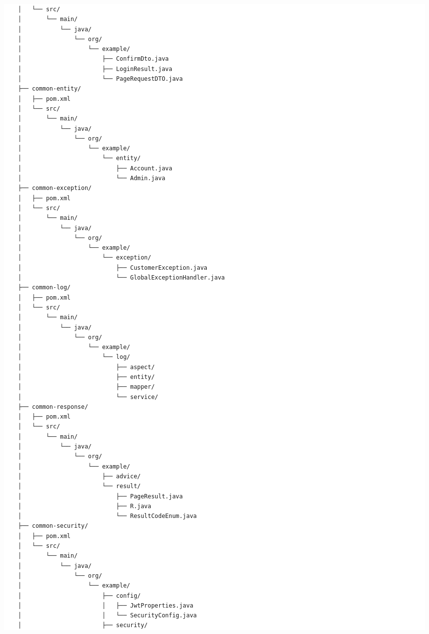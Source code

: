 ~~~
    │   └── src/
    │       └── main/
    │           └── java/
    │               └── org/
    │                   └── example/
    │                       ├── ConfirmDto.java
    │                       ├── LoginResult.java
    │                       └── PageRequestDTO.java
    ├── common-entity/
    │   ├── pom.xml
    │   └── src/
    │       └── main/
    │           └── java/
    │               └── org/
    │                   └── example/
    │                       └── entity/
    │                           ├── Account.java
    │                           └── Admin.java
    ├── common-exception/
    │   ├── pom.xml
    │   └── src/
    │       └── main/
    │           └── java/
    │               └── org/
    │                   └── example/
    │                       └── exception/
    │                           ├── CustomerException.java
    │                           └── GlobalExceptionHandler.java
    ├── common-log/
    │   ├── pom.xml
    │   └── src/
    │       └── main/
    │           └── java/
    │               └── org/
    │                   └── example/
    │                       └── log/
    │                           ├── aspect/
    │                           ├── entity/
    │                           ├── mapper/
    │                           └── service/
    ├── common-response/
    │   ├── pom.xml
    │   └── src/
    │       └── main/
    │           └── java/
    │               └── org/
    │                   └── example/
    │                       ├── advice/
    │                       └── result/
    │                           ├── PageResult.java
    │                           ├── R.java
    │                           └── ResultCodeEnum.java
    ├── common-security/
    │   ├── pom.xml
    │   └── src/
    │       └── main/
    │           └── java/
    │               └── org/
    │                   └── example/
    │                       ├── config/
    │                       │   ├── JwtProperties.java
    │                       │   └── SecurityConfig.java
    │                       ├── security/
~~~
